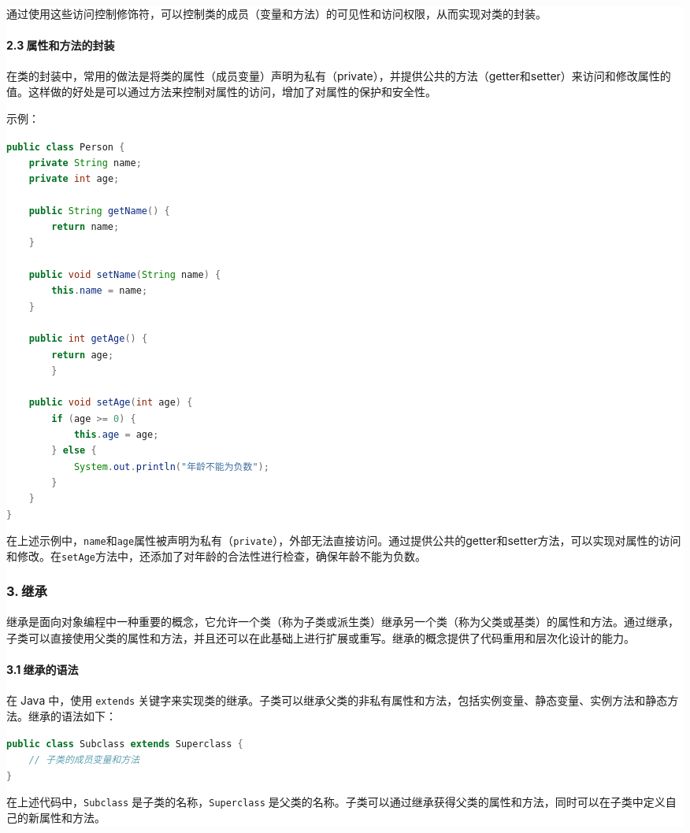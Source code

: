 通过使用这些访问控制修饰符，可以控制类的成员（变量和方法）的可见性和访问权限，从而实现对类的封装。

#### 2.3 属性和方法的封装

在类的封装中，常用的做法是将类的属性（成员变量）声明为私有（private），并提供公共的方法（getter和setter）来访问和修改属性的值。这样做的好处是可以通过方法来控制对属性的访问，增加了对属性的保护和安全性。

示例：

```java
public class Person {
    private String name;
    private int age;
    
    public String getName() {
        return name;
    }
    
    public void setName(String name) {
        this.name = name;
    }
    
    public int getAge() {
        return age;
        }
    
    public void setAge(int age) {
        if (age >= 0) {
            this.age = age;
        } else {
            System.out.println("年龄不能为负数");
        }
    }
}
```

在上述示例中，`name`和`age`属性被声明为私有（`private`），外部无法直接访问。通过提供公共的getter和setter方法，可以实现对属性的访问和修改。在`setAge`方法中，还添加了对年龄的合法性进行检查，确保年龄不能为负数。

### 3. 继承

继承是面向对象编程中一种重要的概念，它允许一个类（称为子类或派生类）继承另一个类（称为父类或基类）的属性和方法。通过继承，子类可以直接使用父类的属性和方法，并且还可以在此基础上进行扩展或重写。继承的概念提供了代码重用和层次化设计的能力。

#### 3.1 继承的语法

在 Java 中，使用 `extends` 关键字来实现类的继承。子类可以继承父类的非私有属性和方法，包括实例变量、静态变量、实例方法和静态方法。继承的语法如下：

```java
public class Subclass extends Superclass {
    // 子类的成员变量和方法
}
```

在上述代码中，`Subclass` 是子类的名称，`Superclass` 是父类的名称。子类可以通过继承获得父类的属性和方法，同时可以在子类中定义自己的新属性和方法。
